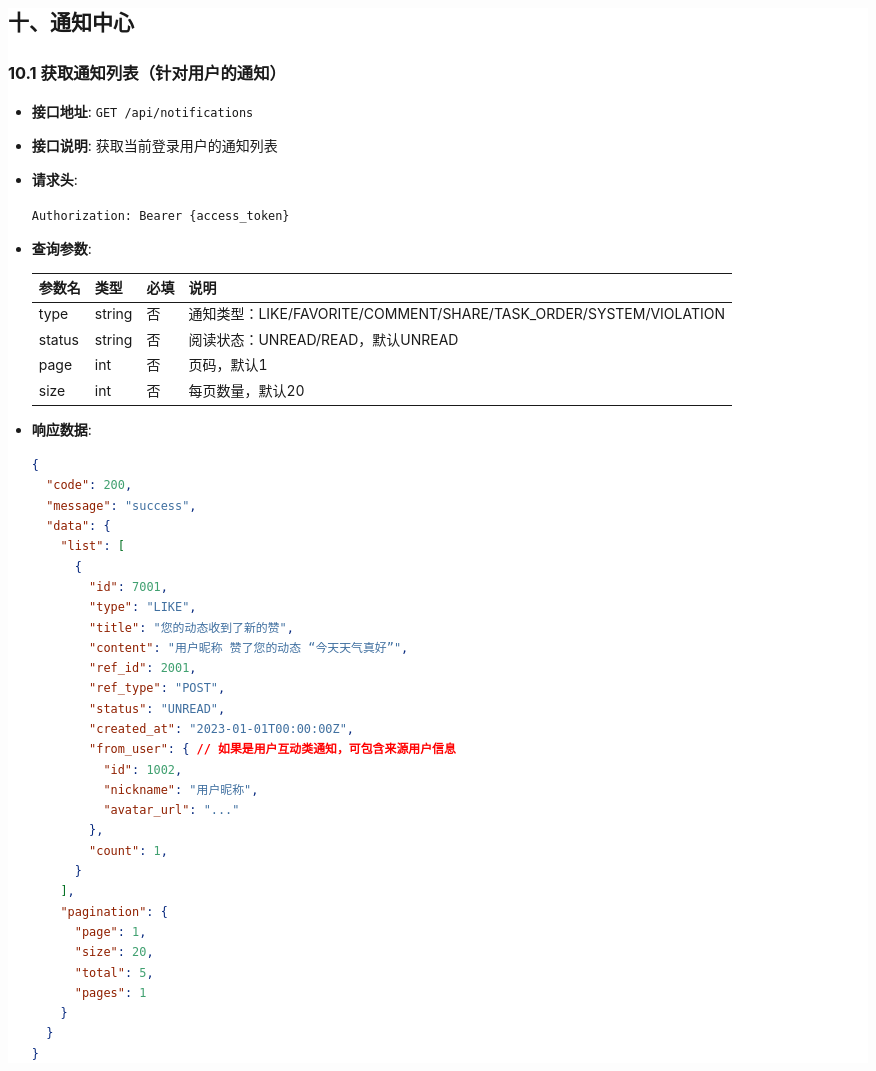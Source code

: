 ## 十、通知中心

### 10.1 获取通知列表（针对用户的通知）

- **接口地址**: `GET /api/notifications`

- **接口说明**: 获取当前登录用户的通知列表

- **请求头**:
  
  ```
  Authorization: Bearer {access_token}
  ```

- **查询参数**:
  
  | 参数名    | 类型     | 必填  | 说明                                                           |
  | ------ | ------ | --- | ------------------------------------------------------------ |
  | type   | string | 否   | 通知类型：LIKE/FAVORITE/COMMENT/SHARE/TASK_ORDER/SYSTEM/VIOLATION |
  | status | string | 否   | 阅读状态：UNREAD/READ，默认UNREAD                                    |
  | page   | int    | 否   | 页码，默认1                                                       |
  | size   | int    | 否   | 每页数量，默认20                                                    |

- **响应数据**:
  
  ```json
  {
    "code": 200,
    "message": "success",
    "data": {
      "list": [
        {
          "id": 7001,
          "type": "LIKE",
          "title": "您的动态收到了新的赞",
          "content": "用户昵称 赞了您的动态 “今天天气真好”",
          "ref_id": 2001,
          "ref_type": "POST",
          "status": "UNREAD",
          "created_at": "2023-01-01T00:00:00Z",
          "from_user": { // 如果是用户互动类通知，可包含来源用户信息
            "id": 1002,
            "nickname": "用户昵称",
            "avatar_url": "..."
          },
          "count": 1,
        }
      ],
      "pagination": {
        "page": 1,
        "size": 20,
        "total": 5,
        "pages": 1
      }
    }
  }
  ```

